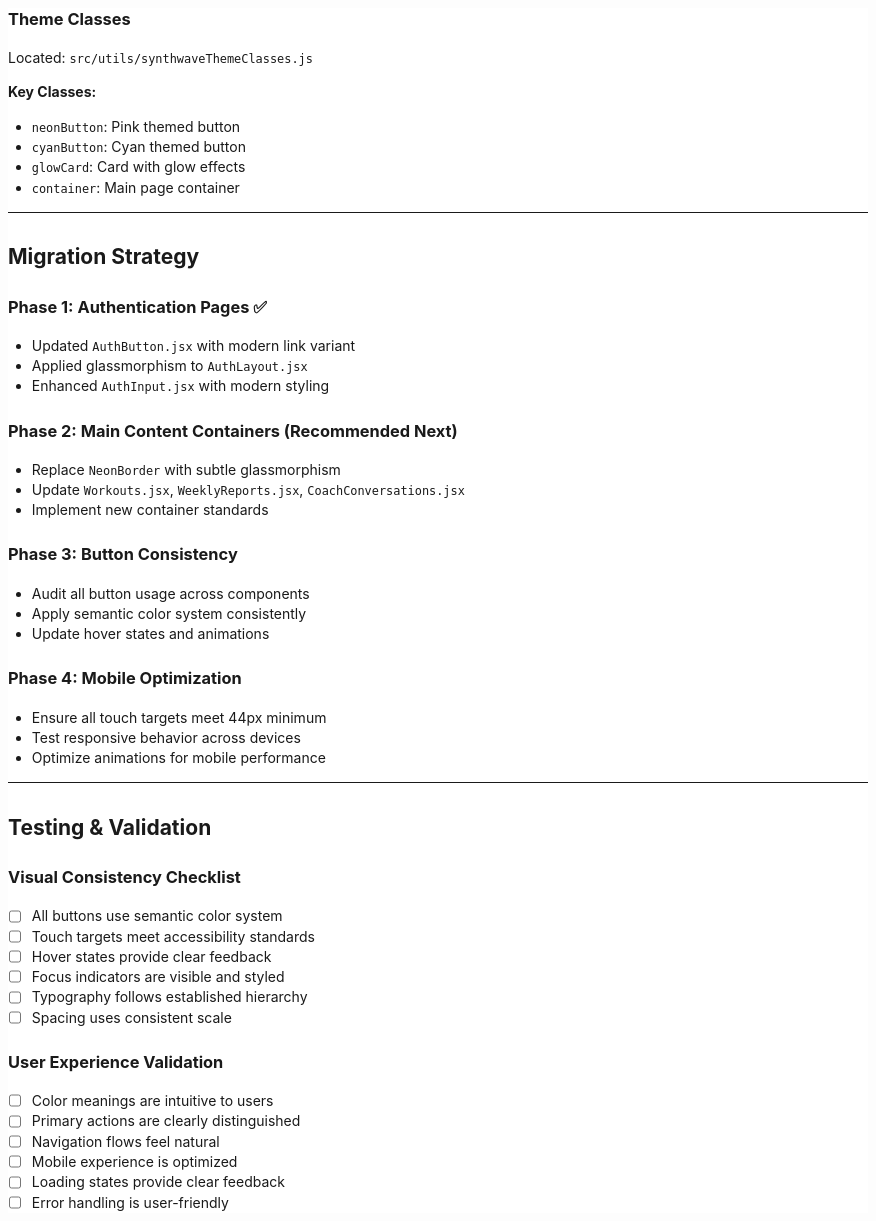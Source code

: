 ### Theme Classes
Located: `src/utils/synthwaveThemeClasses.js`

**Key Classes:**
- `neonButton`: Pink themed button
- `cyanButton`: Cyan themed button
- `glowCard`: Card with glow effects
- `container`: Main page container

---

## Migration Strategy

### Phase 1: Authentication Pages ✅
- Updated `AuthButton.jsx` with modern link variant
- Applied glassmorphism to `AuthLayout.jsx`
- Enhanced `AuthInput.jsx` with modern styling

### Phase 2: Main Content Containers (Recommended Next)
- Replace `NeonBorder` with subtle glassmorphism
- Update `Workouts.jsx`, `WeeklyReports.jsx`, `CoachConversations.jsx`
- Implement new container standards

### Phase 3: Button Consistency
- Audit all button usage across components
- Apply semantic color system consistently
- Update hover states and animations

### Phase 4: Mobile Optimization
- Ensure all touch targets meet 44px minimum
- Test responsive behavior across devices
- Optimize animations for mobile performance

---

## Testing & Validation

### Visual Consistency Checklist
- [ ] All buttons use semantic color system
- [ ] Touch targets meet accessibility standards
- [ ] Hover states provide clear feedback
- [ ] Focus indicators are visible and styled
- [ ] Typography follows established hierarchy
- [ ] Spacing uses consistent scale

### User Experience Validation
- [ ] Color meanings are intuitive to users
- [ ] Primary actions are clearly distinguished
- [ ] Navigation flows feel natural
- [ ] Mobile experience is optimized
- [ ] Loading states provide clear feedback
- [ ] Error handling is user-friendly
